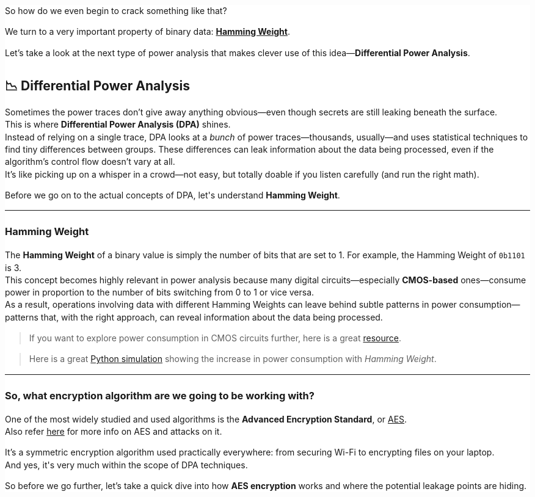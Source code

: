 So how do we even begin to crack something like that?

We turn to a very important property of binary data: [**Hamming Weight**](https://en.wikipedia.org/wiki/Hamming_weight).  

Let’s take a look at the next type of power analysis that makes clever use of this idea—**Differential Power Analysis**.

## 📉 Differential Power Analysis

Sometimes the power traces don’t give away anything obvious—even though secrets are still leaking beneath the surface.  
This is where **Differential Power Analysis (DPA)** shines.  
Instead of relying on a single trace, DPA looks at a *bunch* of power traces—thousands, usually—and uses statistical techniques to find tiny differences between groups. These differences can leak information about the data being processed, even if the algorithm’s control flow doesn’t vary at all.  
It’s like picking up on a whisper in a crowd—not easy, but totally doable if you listen carefully (and run the right math).

Before we go on to the actual concepts of DPA, let's understand **Hamming Weight**.

---

### Hamming Weight

The **Hamming Weight** of a binary value is simply the number of bits that are set to 1. For example, the Hamming Weight of `0b1101` is 3.  
This concept becomes highly relevant in power analysis because many digital circuits—especially **CMOS-based** ones—consume power in proportion to the number of bits switching from 0 to 1 or vice versa.  
As a result, operations involving data with different Hamming Weights can leave behind subtle patterns in power consumption—patterns that, with the right approach, can reveal information about the data being processed.

> If you want to explore power consumption in CMOS circuits further, here is a great [resource](./resources/cmos_power_consumption.pdf).

> Here is a great [Python simulation](./resources/Lab%203_1%20-%20Large%20Hamming%20Weight%20Swings%20(MAIN).ipynb) showing the increase in power consumption with *Hamming Weight*.

---

### So, what encryption algorithm are we going to be working with?

One of the most widely studied and used algorithms is the **Advanced Encryption Standard**, or [AES](https://www.geeksforgeeks.org/computer-networks/advanced-encryption-standard-aes/).  
Also refer [here](https://en.wikipedia.org/wiki/Advanced_Encryption_Standard) for more info on AES and attacks on it.

It’s a symmetric encryption algorithm used practically everywhere: from securing Wi-Fi to encrypting files on your laptop.  
And yes, it's very much within the scope of DPA techniques.

So before we go further, let’s take a quick dive into how **AES encryption** works and where the potential leakage points are hiding.
